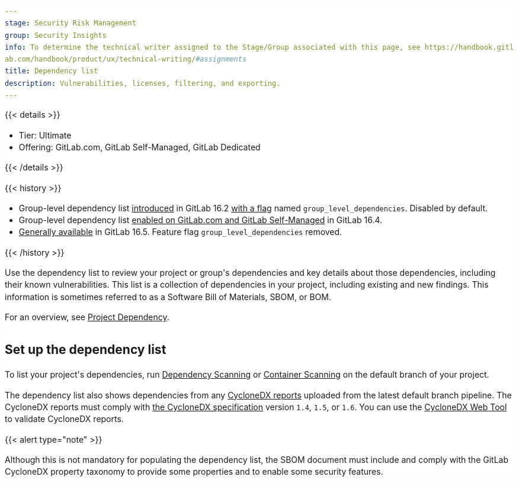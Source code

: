 ```yaml
---
stage: Security Risk Management
group: Security Insights
info: To determine the technical writer assigned to the Stage/Group associated with this page, see https://handbook.gitlab.com/handbook/product/ux/technical-writing/#assignments
title: Dependency list
description: Vulnerabilities, licenses, filtering, and exporting.
---
```


{{< details >}}

- Tier: Ultimate
- Offering: GitLab.com, GitLab Self-Managed, GitLab Dedicated

{{< /details >}}

{{< history >}}

- Group-level dependency list [introduced](https://gitlab.com/groups/gitlab-org/-/epics/8090) in GitLab 16.2 [with a flag](../../../administration/feature_flags.md) named `group_level_dependencies`. Disabled by default.
- Group-level dependency list [enabled on GitLab.com and GitLab Self-Managed](https://gitlab.com/gitlab-org/gitlab/-/issues/411257) in GitLab 16.4.
- [Generally available](https://gitlab.com/gitlab-org/gitlab/-/merge_requests/132015) in GitLab 16.5. Feature flag `group_level_dependencies` removed.

{{< /history >}}

Use the dependency list to review your project or group's dependencies and key details about those
dependencies, including their known vulnerabilities. This list is a collection of dependencies in your
project, including existing and new findings. This information is sometimes referred to as a
Software Bill of Materials, SBOM, or BOM.

<i class="fa fa-youtube-play youtube" aria-hidden="true"></i>
For an overview, see [Project Dependency](https://www.youtube.com/watch?v=ckqkn9Tnbw4).

## Set up the dependency list

To list your project's dependencies, run [Dependency Scanning](../dependency_scanning/_index.md)
or [Container Scanning](../container_scanning/_index.md) on the default branch of your project.

The dependency list also shows dependencies from any
[CycloneDX reports](../../../ci/yaml/artifacts_reports.md#artifactsreportscyclonedx) uploaded from the
latest default branch pipeline.
The CycloneDX reports must comply with [the CycloneDX specification](https://github.com/CycloneDX/specification) version `1.4`, `1.5`, or `1.6`.
You can use the [CycloneDX Web Tool](https://cyclonedx.github.io/cyclonedx-web-tool/validate) to validate CycloneDX reports.

{{< alert type="note" >}}

Although this is not mandatory for populating the dependency list, the SBOM document must include and comply with the
GitLab CycloneDX property taxonomy to provide some properties and to enable some security features.
